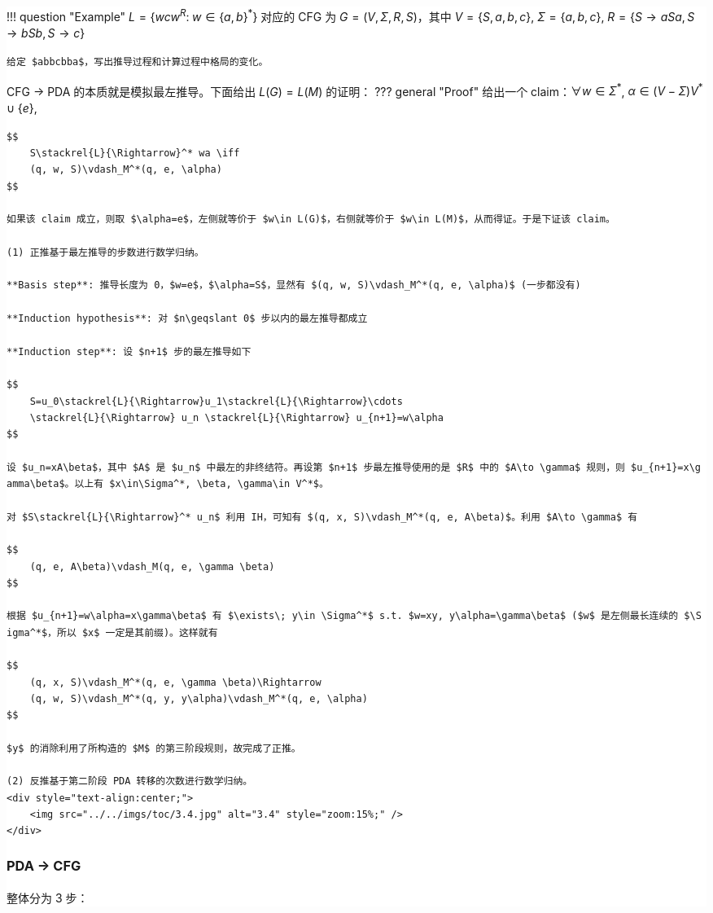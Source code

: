!!! question "Example"
    $L=\{wcw^R:\; w\in\{a, b\}^*\}$ 对应的 CFG 为 $G=(V, \Sigma, R, S)$，其中 $V=\{S, a, b, c\}$, $\Sigma=\{a, b, c\}$, $R=\{S\to aSa, S\to bSb, S\to c\}$

    给定 $abbcbba$，写出推导过程和计算过程中格局的变化。

CFG $\to$ PDA 的本质就是模拟最左推导。下面给出 $L(G)=L(M)$ 的证明：
??? general "Proof"
    给出一个 claim：$\forall w\in\Sigma^*$, $\alpha\in (V-\Sigma)V^*\cup\{e\}$, 
    
	$$
	    S\stackrel{L}{\Rightarrow}^* wa \iff
	    (q, w, S)\vdash_M^*(q, e, \alpha)
	$$
	
	如果该 claim 成立，则取 $\alpha=e$，左侧就等价于 $w\in L(G)$，右侧就等价于 $w\in L(M)$，从而得证。于是下证该 claim。
	
	(1) 正推基于最左推导的步数进行数学归纳。
	
	**Basis step**: 推导长度为 0，$w=e$，$\alpha=S$，显然有 $(q, w, S)\vdash_M^*(q, e, \alpha)$ (一步都没有)
	
	**Induction hypothesis**: 对 $n\geqslant 0$ 步以内的最左推导都成立
	
	**Induction step**: 设 $n+1$ 步的最左推导如下
	
	$$
	    S=u_0\stackrel{L}{\Rightarrow}u_1\stackrel{L}{\Rightarrow}\cdots
	    \stackrel{L}{\Rightarrow} u_n \stackrel{L}{\Rightarrow} u_{n+1}=w\alpha
	$$
	
	设 $u_n=xA\beta$，其中 $A$ 是 $u_n$ 中最左的非终结符。再设第 $n+1$ 步最左推导使用的是 $R$ 中的 $A\to \gamma$ 规则，则 $u_{n+1}=x\gamma\beta$。以上有 $x\in\Sigma^*, \beta, \gamma\in V^*$。
	
	对 $S\stackrel{L}{\Rightarrow}^* u_n$ 利用 IH，可知有 $(q, x, S)\vdash_M^*(q, e, A\beta)$。利用 $A\to \gamma$ 有
	
	$$
	    (q, e, A\beta)\vdash_M(q, e, \gamma \beta)
	$$
	
	根据 $u_{n+1}=w\alpha=x\gamma\beta$ 有 $\exists\; y\in \Sigma^*$ s.t. $w=xy, y\alpha=\gamma\beta$ ($w$ 是左侧最长连续的 $\Sigma^*$，所以 $x$ 一定是其前缀)。这样就有
	
	$$
	    (q, x, S)\vdash_M^*(q, e, \gamma \beta)\Rightarrow
	    (q, w, S)\vdash_M^*(q, y, y\alpha)\vdash_M^*(q, e, \alpha)
	$$
	
	$y$ 的消除利用了所构造的 $M$ 的第三阶段规则，故完成了正推。
	
	(2) 反推基于第二阶段 PDA 转移的次数进行数学归纳。
	<div style="text-align:center;">
		<img src="../../imgs/toc/3.4.jpg" alt="3.4" style="zoom:15%;" />
	</div>

### PDA $\to$ CFG

整体分为 3 步：
